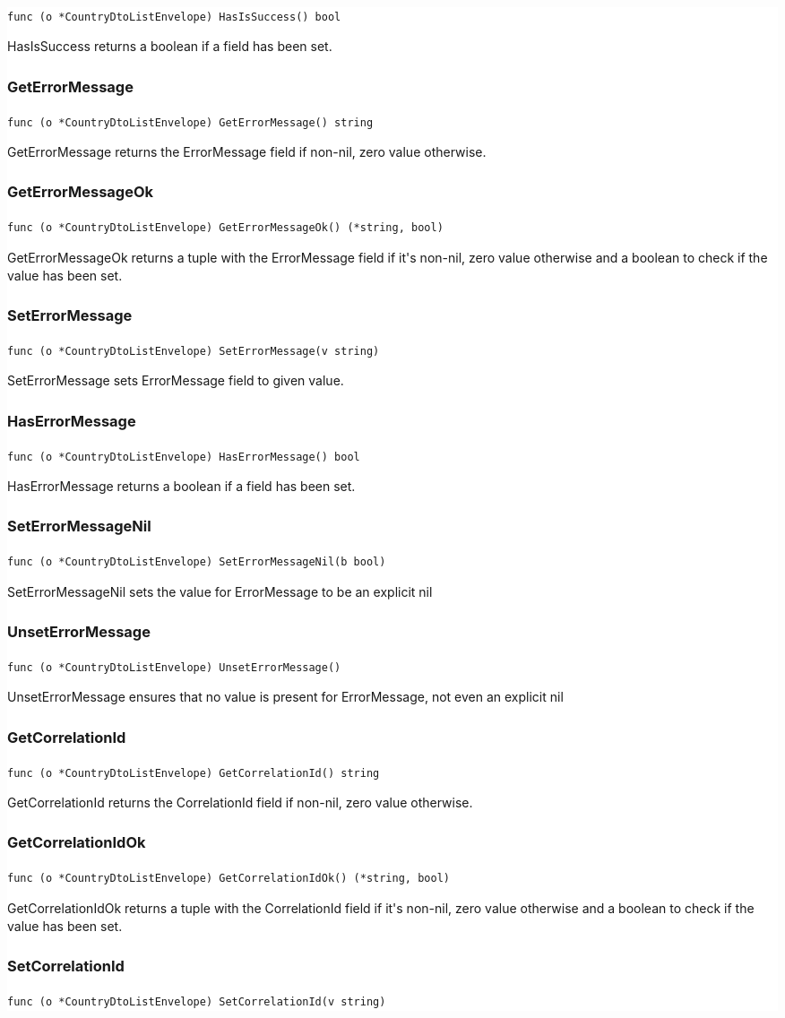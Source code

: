 `func (o *CountryDtoListEnvelope) HasIsSuccess() bool`

HasIsSuccess returns a boolean if a field has been set.

### GetErrorMessage

`func (o *CountryDtoListEnvelope) GetErrorMessage() string`

GetErrorMessage returns the ErrorMessage field if non-nil, zero value otherwise.

### GetErrorMessageOk

`func (o *CountryDtoListEnvelope) GetErrorMessageOk() (*string, bool)`

GetErrorMessageOk returns a tuple with the ErrorMessage field if it's non-nil, zero value otherwise
and a boolean to check if the value has been set.

### SetErrorMessage

`func (o *CountryDtoListEnvelope) SetErrorMessage(v string)`

SetErrorMessage sets ErrorMessage field to given value.

### HasErrorMessage

`func (o *CountryDtoListEnvelope) HasErrorMessage() bool`

HasErrorMessage returns a boolean if a field has been set.

### SetErrorMessageNil

`func (o *CountryDtoListEnvelope) SetErrorMessageNil(b bool)`

 SetErrorMessageNil sets the value for ErrorMessage to be an explicit nil

### UnsetErrorMessage
`func (o *CountryDtoListEnvelope) UnsetErrorMessage()`

UnsetErrorMessage ensures that no value is present for ErrorMessage, not even an explicit nil
### GetCorrelationId

`func (o *CountryDtoListEnvelope) GetCorrelationId() string`

GetCorrelationId returns the CorrelationId field if non-nil, zero value otherwise.

### GetCorrelationIdOk

`func (o *CountryDtoListEnvelope) GetCorrelationIdOk() (*string, bool)`

GetCorrelationIdOk returns a tuple with the CorrelationId field if it's non-nil, zero value otherwise
and a boolean to check if the value has been set.

### SetCorrelationId

`func (o *CountryDtoListEnvelope) SetCorrelationId(v string)`
